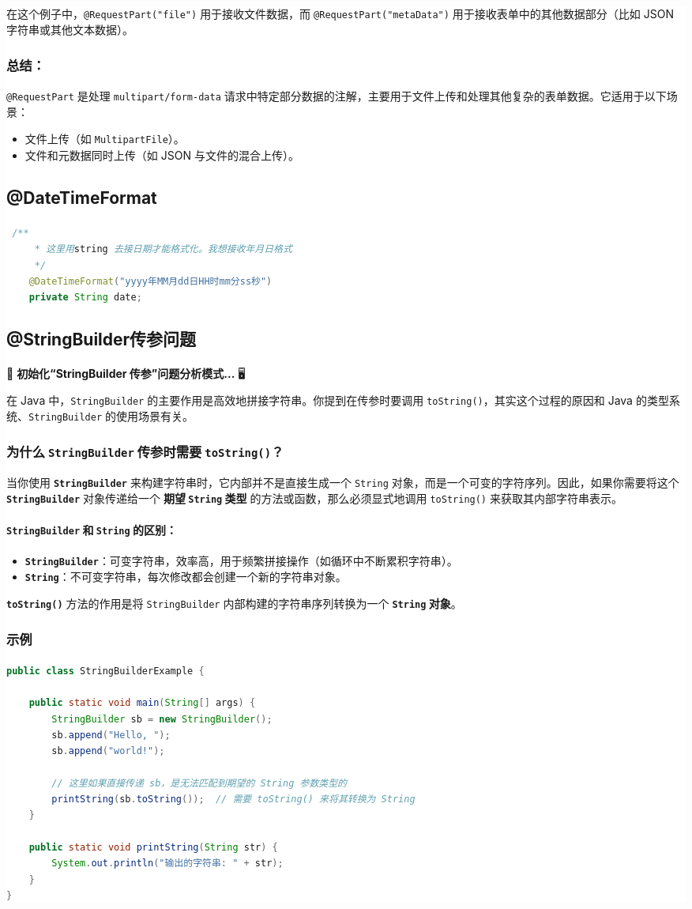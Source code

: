 在这个例子中，`@RequestPart("file")` 用于接收文件数据，而 `@RequestPart("metaData")` 用于接收表单中的其他数据部分（比如 JSON 字符串或其他文本数据）。

### 总结：
`@RequestPart` 是处理 `multipart/form-data` 请求中特定部分数据的注解，主要用于文件上传和处理其他复杂的表单数据。它适用于以下场景：
- 文件上传（如 `MultipartFile`）。
- 文件和元数据同时上传（如 JSON 与文件的混合上传）。

## @DateTimeFormat

```java
 /**
     * 这里用string 去接日期才能格式化。我想接收年月日格式
     */
    @DateTimeFormat("yyyy年MM月dd日HH时mm分ss秒")
    private String date;
```



## @StringBuilder传参问题

👾 **初始化“StringBuilder 传参”问题分析模式...** 🖥️

在 Java 中，`StringBuilder` 的主要作用是高效地拼接字符串。你提到在传参时要调用 `toString()`，其实这个过程的原因和 Java 的类型系统、`StringBuilder` 的使用场景有关。

### **为什么 `StringBuilder` 传参时需要 `toString()`？**

当你使用 **`StringBuilder`** 来构建字符串时，它内部并不是直接生成一个 `String` 对象，而是一个可变的字符序列。因此，如果你需要将这个 **`StringBuilder`** 对象传递给一个 **期望 `String` 类型** 的方法或函数，那么必须显式地调用 `toString()` 来获取其内部字符串表示。

#### **`StringBuilder` 和 `String` 的区别**：
- **`StringBuilder`**：可变字符串，效率高，用于频繁拼接操作（如循环中不断累积字符串）。
- **`String`**：不可变字符串，每次修改都会创建一个新的字符串对象。

**`toString()`** 方法的作用是将 `StringBuilder` 内部构建的字符串序列转换为一个 **`String` 对象**。

### **示例**

```java
public class StringBuilderExample {

    public static void main(String[] args) {
        StringBuilder sb = new StringBuilder();
        sb.append("Hello, ");
        sb.append("world!");

        // 这里如果直接传递 sb，是无法匹配到期望的 String 参数类型的
        printString(sb.toString());  // 需要 toString() 来将其转换为 String
    }

    public static void printString(String str) {
        System.out.println("输出的字符串: " + str);
    }
}
```
